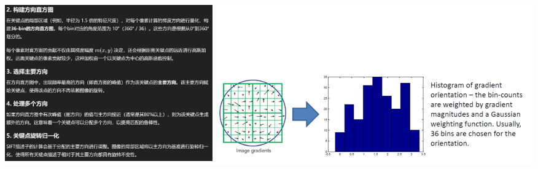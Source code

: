 <img src="./ppt_567.assets/image-20241025210405715.png" alt="image-20241025210405715" style="zoom: 33%;" />

<img src="./ppt_567.assets/image-20241025210635309.png" alt="image-20241025210635309" style="zoom:50%;" />

